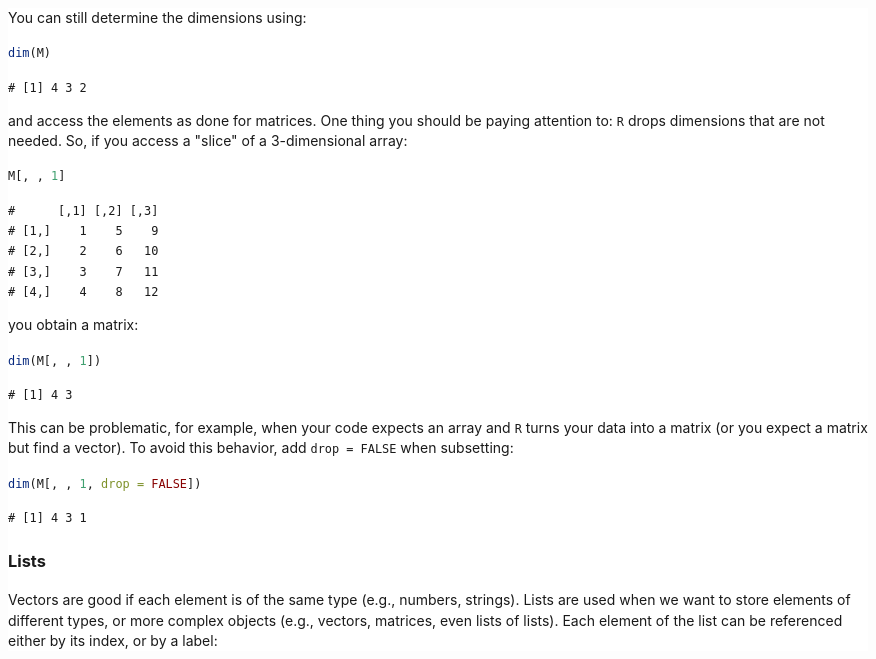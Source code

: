 You can still determine the dimensions using:

``` r
dim(M)
```

    # [1] 4 3 2

and access the elements as done for matrices. One thing you should be paying attention to: `R` drops dimensions that are not needed. So, if you access a "slice" of a 3-dimensional array:

``` r
M[, , 1]
```

    #      [,1] [,2] [,3]
    # [1,]    1    5    9
    # [2,]    2    6   10
    # [3,]    3    7   11
    # [4,]    4    8   12

you obtain a matrix:

``` r
dim(M[, , 1])
```

    # [1] 4 3

This can be problematic, for example, when your code expects an array and `R` turns your data into a matrix (or you expect a matrix but find a vector). To avoid this behavior, add `drop = FALSE` when subsetting:

``` r
dim(M[, , 1, drop = FALSE])
```

    # [1] 4 3 1

### Lists

Vectors are good if each element is of the same type (e.g., numbers, strings). Lists are used when we want to store elements of different types, or more complex objects (e.g., vectors, matrices, even lists of lists). Each element of the list can be referenced either by its index, or by a label:
